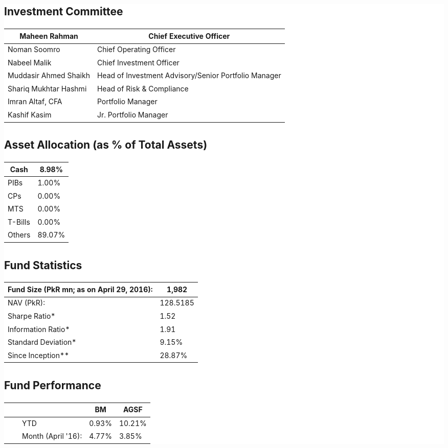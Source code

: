 ## Investment Committee

|Maheen Rahman|Chief Executive Officer|
|---|---|
|Noman Soomro|Chief Operating Officer|
|Nabeel Malik|Chief Investment Officer|
|Muddasir Ahmed Shaikh|Head of Investment Advisory/Senior Portfolio Manager|
|Shariq Mukhtar Hashmi|Head of Risk & Compliance|
|Imran Altaf, CFA|Portfolio Manager|
|Kashif Kasim|Jr. Portfolio Manager|

## Asset Allocation (as % of Total Assets)

|Cash|8.98%|
|---|---|
|PIBs|1.00%|
|CPs|0.00%|
|MTS|0.00%|
|T-Bills|0.00%|
|Others|89.07%|

## Fund Statistics

|Fund Size (PkR mn; as on April 29, 2016):|1,982|
|---|---|
|NAV (PkR):|128.5185|
|Sharpe Ratio*|1.52|
|Information Ratio*|1.91|
|Standard Deviation*|9.15%|
|Since Inception**|28.87%|

## Fund Performance

| | | |BM|AGSF|
|---|---|---|---|---|
| | |YTD|0.93%|10.21%|
| | |Month (April '16):|4.77%|3.85%|
